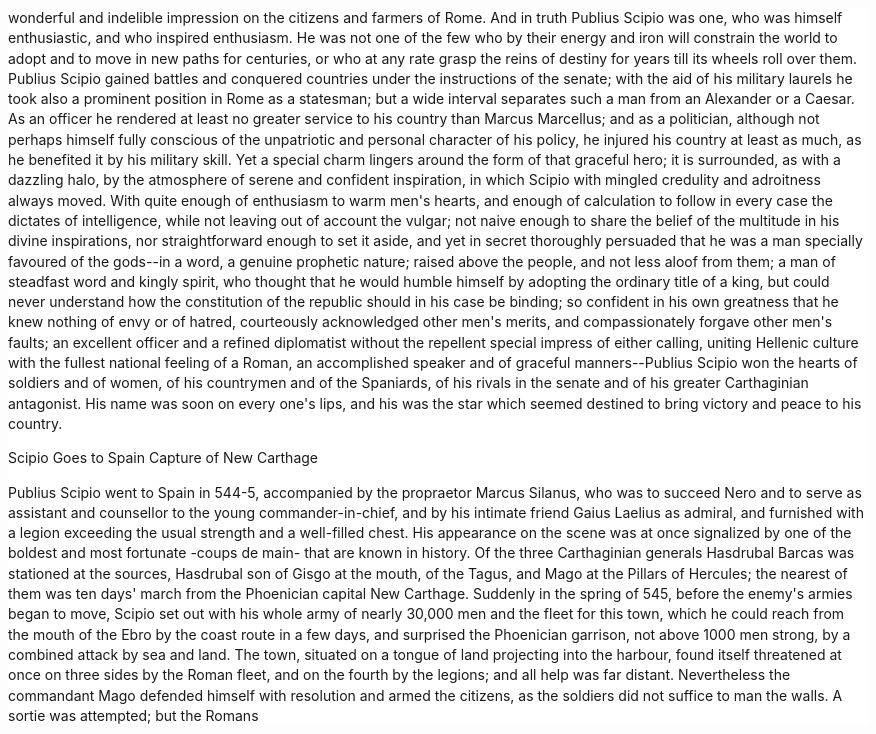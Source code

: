 wonderful and indelible impression on the citizens and farmers of
Rome.  And in truth Publius Scipio was one, who was himself
enthusiastic, and who inspired enthusiasm.  He was not one of the few
who by their energy and iron will constrain the world to adopt and to
move in new paths for centuries, or who at any rate grasp the reins of
destiny for years till its wheels roll over them.  Publius Scipio
gained battles and conquered countries under the instructions of the
senate; with the aid of his military laurels he took also a prominent
position in Rome as a statesman; but a wide interval separates such a
man from an Alexander or a Caesar.  As an officer he rendered at least
no greater service to his country than Marcus Marcellus; and as a
politician, although not perhaps himself fully conscious of the
unpatriotic and personal character of his policy, he injured his
country at least as much, as he benefited it by his military skill.
Yet a special charm lingers around the form of that graceful hero;
it is surrounded, as with a dazzling halo, by the atmosphere of serene
and confident inspiration, in which Scipio with mingled credulity and
adroitness always moved.  With quite enough of enthusiasm to warm
men's hearts, and enough of calculation to follow in every case the
dictates of intelligence, while not leaving out of account the vulgar;
not naive enough to share the belief of the multitude in his divine
inspirations, nor straightforward enough to set it aside, and yet in
secret thoroughly persuaded that he was a man specially favoured of
the gods--in a word, a genuine prophetic nature; raised above the
people, and not less aloof from them; a man of steadfast word and
kingly spirit, who thought that he would humble himself by adopting
the ordinary title of a king, but could never understand how the
constitution of the republic should in his case be binding;
so confident in his own greatness that he knew nothing of envy
or of hatred, courteously acknowledged other men's merits, and
compassionately forgave other men's faults; an excellent officer and
a refined diplomatist without the repellent special impress of either
calling, uniting Hellenic culture with the fullest national feeling of
a Roman, an accomplished speaker and of graceful manners--Publius
Scipio won the hearts of soldiers and of women, of his countrymen
and of the Spaniards, of his rivals in the senate and of his greater
Carthaginian antagonist.  His name was soon on every one's lips, and
his was the star which seemed destined to bring victory and peace
to his country.

Scipio Goes to Spain
Capture of New Carthage

Publius Scipio went to Spain in 544-5, accompanied by the propraetor
Marcus Silanus, who was to succeed Nero and to serve as assistant and
counsellor to the young commander-in-chief, and by his intimate friend
Gaius Laelius as admiral, and furnished with a legion exceeding the
usual strength and a well-filled chest.  His appearance on the scene
was at once signalized by one of the boldest and most fortunate -coups
de main- that are known in history.  Of the three Carthaginian
generals Hasdrubal Barcas was stationed at the sources, Hasdrubal
son of Gisgo at the mouth, of the Tagus, and Mago at the Pillars of
Hercules; the nearest of them was ten days' march from the Phoenician
capital New Carthage.  Suddenly in the spring of 545, before the
enemy's armies began to move, Scipio set out with his whole army of
nearly 30,000 men and the fleet for this town, which he could reach
from the mouth of the Ebro by the coast route in a few days, and
surprised the Phoenician garrison, not above 1000 men strong, by a
combined attack by sea and land.  The town, situated on a tongue of
land projecting into the harbour, found itself threatened at once on
three sides by the Roman fleet, and on the fourth by the legions; and
all help was far distant.  Nevertheless the commandant Mago defended
himself with resolution and armed the citizens, as the soldiers did
not suffice to man the walls.  A sortie was attempted; but the Romans